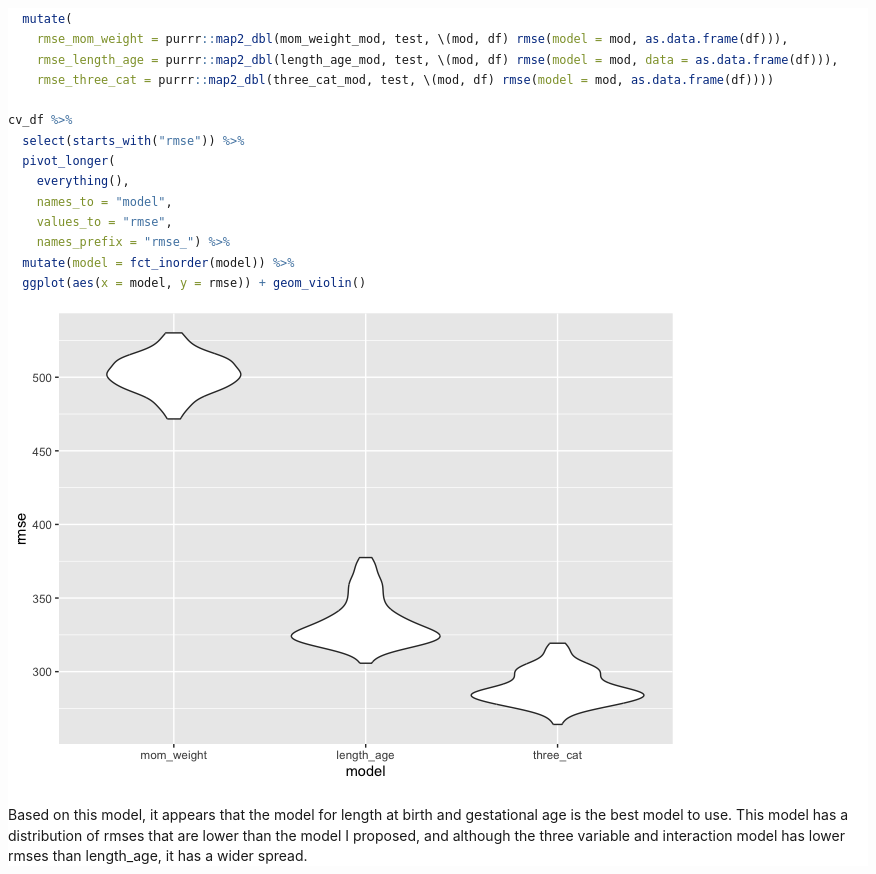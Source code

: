 ``` r
  mutate(
    rmse_mom_weight = purrr::map2_dbl(mom_weight_mod, test, \(mod, df) rmse(model = mod, as.data.frame(df))),
    rmse_length_age = purrr::map2_dbl(length_age_mod, test, \(mod, df) rmse(model = mod, data = as.data.frame(df))),
    rmse_three_cat = purrr::map2_dbl(three_cat_mod, test, \(mod, df) rmse(model = mod, as.data.frame(df))))

cv_df %>%  
  select(starts_with("rmse")) %>% 
  pivot_longer(
    everything(),
    names_to = "model", 
    values_to = "rmse",
    names_prefix = "rmse_") %>%  
  mutate(model = fct_inorder(model)) %>%  
  ggplot(aes(x = model, y = rmse)) + geom_violin()
```

![](p8105_hw6_scs2267_files/figure-gfm/unnamed-chunk-9-1.png)

Based on this model, it appears that the model for length at birth and
gestational age is the best model to use. This model has a distribution
of rmses that are lower than the model I proposed, and although the
three variable and interaction model has lower rmses than length_age, it
has a wider spread.
